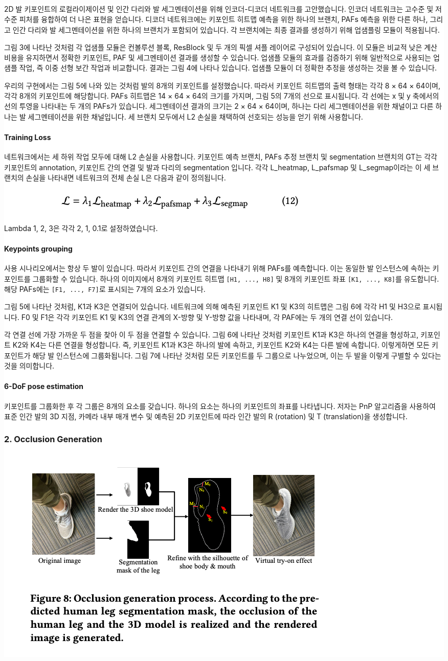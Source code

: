 2D 발 키포인트의 로컬라이제이션 및 인간 다리와 발 세그멘테이션을 위해 인코더-디코더 네트워크를 고안했습니다. 인코더 네트워크는 고수준 및 저수준 피처를 융합하여 더 나은 표현을 얻습니다. 디코더 네트워크에는 키포인트 히트맵 예측을 위한 하나의 브랜치, PAFs 예측을 위한 다른 하나, 그리고 인간 다리와 발 세그멘테이션을 위한 하나의 브랜치가 포함되어 있습니다. 각 브랜치에는 최종 결과를 생성하기 위해 업샘플링 모듈이 적용됩니다.

그림 3에 나타난 것처럼 각 업샘플 모듈은 컨볼루션 블록, ResBlock 및 두 개의 픽셀 셔플 레이어로 구성되어 있습니다. 이 모듈은 비교적 낮은 계산 비용을 유지하면서 정확한 키포인트, PAF 및 세그멘테이션 결과를 생성할 수 있습니다. 업샘플 모듈의 효과를 검증하기 위해 일반적으로 사용되는 업샘플 작업, 즉 이중 선형 보간 작업과 비교합니다. 결과는 그림 4에 나타나 있습니다. 업샘플 모듈이 더 정확한 추정을 생성하는 것을 볼 수 있습니다.

우리의 구현에서는 그림 5에 나와 있는 것처럼 발의 8개의 키포인트를 설정했습니다. 따라서 키포인트 히트맵의 출력 형태는 각각 8 × 64 × 64이며, 각각 8개의 키포인트에 해당합니다. PAFs 히트맵은 14 × 64 × 64의 크기를 가지며, 그림 5의 7개의 선으로 표시됩니다. 각 선에는 x 및 y 축에서의 선의 투영을 나타내는 두 개의 PAFs가 있습니다. 세그멘테이션 결과의 크기는 2 × 64 × 64이며, 하나는 다리 세그멘테이션을 위한 채널이고 다른 하나는 발 세그멘테이션을 위한 채널입니다. 세 브랜치 모두에서 L2 손실을 채택하여 선호되는 성능을 얻기 위해 사용합니다.

#### Training Loss

네트워크에서는 세 하위 작업 모두에 대해 L2 손실을 사용합니다. 키포인트 예측 브랜치, PAFs 추정 브랜치 및 segmentation 브랜치의 GT는 각각 키포인트의 annotation, 키포인트 간의 연결 및 발과 다리의 segmentation 입니다. 각각 L_heatmap, L_pafsmap 및 L_segmap이라는 이 세 브랜치의 손실을 나타내면 네트워크의 전체 손실 L은 다음과 같이 정의됩니다.

![](./../assets/resource/ai_paper/paper59/18.png)

Lambda 1, 2, 3은 각각 2, 1, 0.1로 설정하였습니다. 

#### Keypoints grouping

사용 시나리오에서는 항상 두 발이 있습니다. 따라서 키포인트 간의 연결을 나타내기 위해 PAFs를 예측합니다. 이는 동일한 발 인스턴스에 속하는 키포인트를 그룹화할 수 있습니다. 하나의 이미지에서 8개의 키포인트 히트맵 `[H1, ..., H8]` 및 8개의 키포인트 좌표 `[K1, ..., K8]`를 유도합니다. 해당 PAFs에는 `[F1, ..., F7]`로 표시되는 7개의 요소가 있습니다.

그림 5에 나타난 것처럼, K1과 K3은 연결되어 있습니다. 네트워크에 의해 예측된 키포인트 K1 및 K3의 히트맵은 그림 6에 각각 H1 및 H3으로 표시됩니다. F0 및 F1은 각각 키포인트 K1 및 K3의 연결 관계의 X-방향 및 Y-방향 값을 나타내며, 각 PAF에는 두 개의 연결 선이 있습니다.

각 연결 선에 가장 가까운 두 점을 찾아 이 두 점을 연결할 수 있습니다. 그림 6에 나타난 것처럼 키포인트 K1과 K3은 하나의 연결을 형성하고, 키포인트 K2와 K4는 다른 연결을 형성합니다. 즉, 키포인트 K1과 K3은 하나의 발에 속하고, 키포인트 K2와 K4는 다른 발에 속합니다. 이렇게하면 모든 키포인트가 해당 발 인스턴스에 그룹화됩니다. 그림 7에 나타난 것처럼 모든 키포인트를 두 그룹으로 나누었으며, 이는 두 발을 이렇게 구별할 수 있다는 것을 의미합니다.

#### 6-DoF pose estimation

키포인트를 그룹화한 후 각 그룹은 8개의 요소를 갖습니다. 하나의 요소는 하나의 키포인트의 좌표를 나타냅니다. 저자는 PnP 알고리즘을 사용하여 표준 인간 발의 3D 지점, 카메라 내부 매개 변수 및 예측된 2D 키포인트에 따라 인간 발의 R (rotation) 및 T (translation)을 생성합니다.

### 2. Occlusion Generation

![](./../assets/resource/ai_paper/paper59/5.png)
